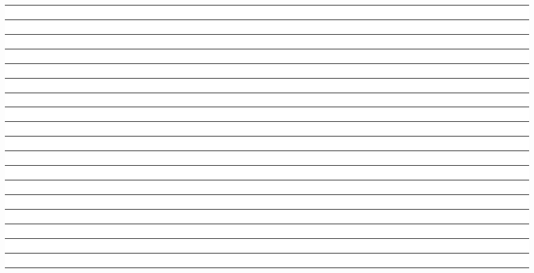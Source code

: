 ###

---
###

---
###

---
###

---
###

---
###

---
###

---
###

---
###

---
###

---
###

---
###

---
###

---
###

---
###

---
###

---
###

---
###

---
###

---